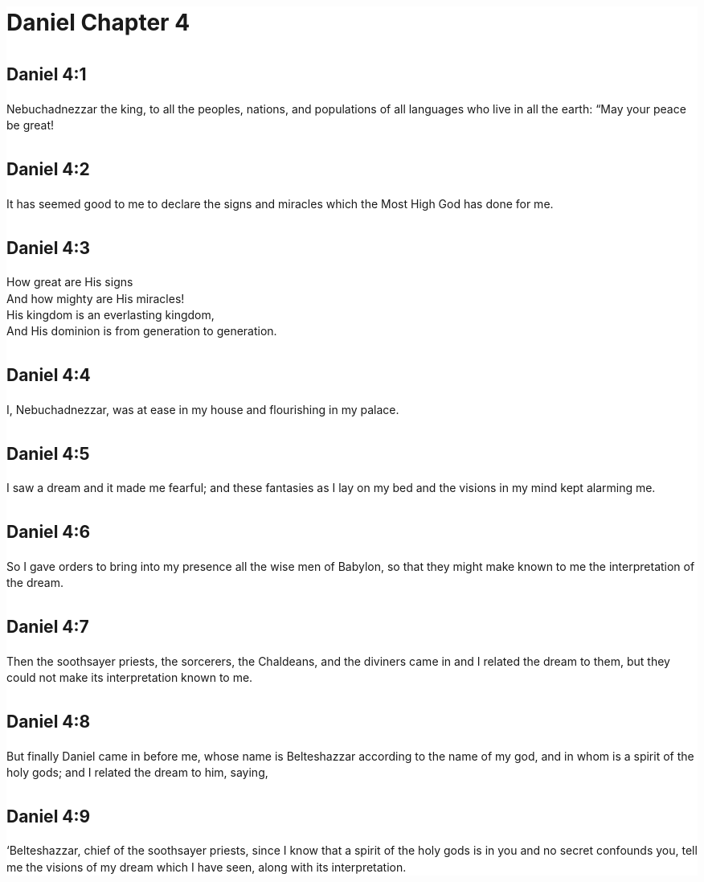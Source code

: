 # Daniel Chapter 4

## Daniel 4:1

Nebuchadnezzar the king, to all the peoples, nations, and populations of all languages who live in all the earth: “May your peace be great!

## Daniel 4:2

It has seemed good to me to declare the signs and miracles which the Most High God has done for me.

## Daniel 4:3

How great are His signs  
And how mighty are His miracles!  
His kingdom is an everlasting kingdom,  
And His dominion is from generation to generation.

## Daniel 4:4

I, Nebuchadnezzar, was at ease in my house and flourishing in my palace.

## Daniel 4:5

I saw a dream and it made me fearful; and these fantasies as I lay on my bed and the visions in my mind kept alarming me.

## Daniel 4:6

So I gave orders to bring into my presence all the wise men of Babylon, so that they might make known to me the interpretation of the dream.

## Daniel 4:7

Then the soothsayer priests, the sorcerers, the Chaldeans, and the diviners came in and I related the dream to them, but they could not make its interpretation known to me.

## Daniel 4:8

But finally Daniel came in before me, whose name is Belteshazzar according to the name of my god, and in whom is a spirit of the holy gods; and I related the dream to him, saying,

## Daniel 4:9

‘Belteshazzar, chief of the soothsayer priests, since I know that a spirit of the holy gods is in you and no secret confounds you, tell me the visions of my dream which I have seen, along with its interpretation.
